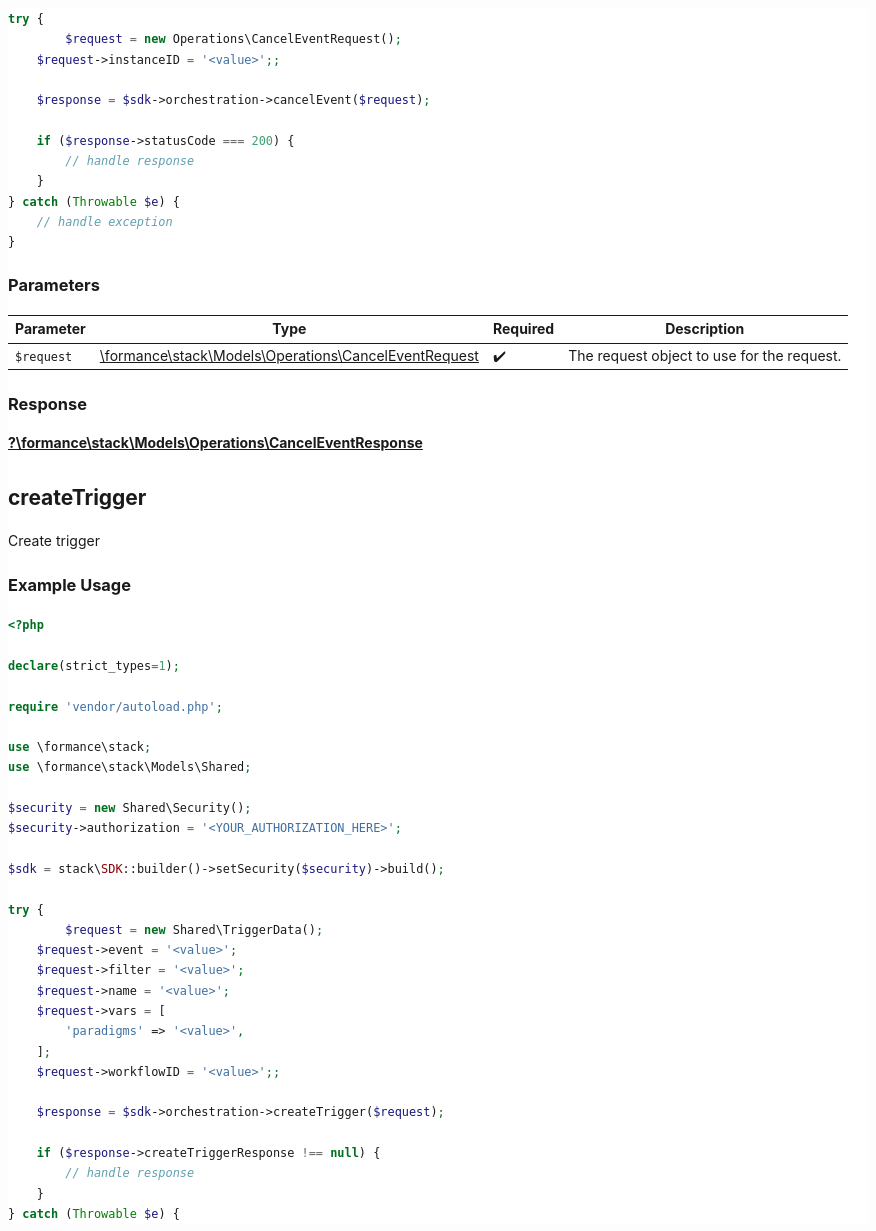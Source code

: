```php
try {
        $request = new Operations\CancelEventRequest();
    $request->instanceID = '<value>';;

    $response = $sdk->orchestration->cancelEvent($request);

    if ($response->statusCode === 200) {
        // handle response
    }
} catch (Throwable $e) {
    // handle exception
}
```

### Parameters

| Parameter                                                                                             | Type                                                                                                  | Required                                                                                              | Description                                                                                           |
| ----------------------------------------------------------------------------------------------------- | ----------------------------------------------------------------------------------------------------- | ----------------------------------------------------------------------------------------------------- | ----------------------------------------------------------------------------------------------------- |
| `$request`                                                                                            | [\formance\stack\Models\Operations\CancelEventRequest](../../Models/Operations/CancelEventRequest.md) | :heavy_check_mark:                                                                                    | The request object to use for the request.                                                            |


### Response

**[?\formance\stack\Models\Operations\CancelEventResponse](../../Models/Operations/CancelEventResponse.md)**


## createTrigger

Create trigger

### Example Usage

```php
<?php

declare(strict_types=1);

require 'vendor/autoload.php';

use \formance\stack;
use \formance\stack\Models\Shared;

$security = new Shared\Security();
$security->authorization = '<YOUR_AUTHORIZATION_HERE>';

$sdk = stack\SDK::builder()->setSecurity($security)->build();

try {
        $request = new Shared\TriggerData();
    $request->event = '<value>';
    $request->filter = '<value>';
    $request->name = '<value>';
    $request->vars = [
        'paradigms' => '<value>',
    ];
    $request->workflowID = '<value>';;

    $response = $sdk->orchestration->createTrigger($request);

    if ($response->createTriggerResponse !== null) {
        // handle response
    }
} catch (Throwable $e) {
```